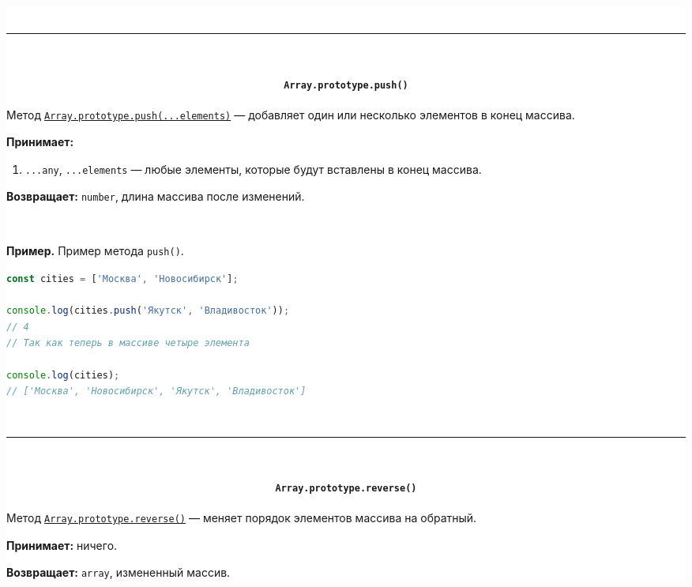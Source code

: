 







<br />
<hr />
<br />

<div align="center">

#### `Array.prototype.push()`

</div>

Метод [`Array.prototype.push(...elements)`](https://developer.mozilla.org/en-US/docs/Web/JavaScript/Reference/Global_Objects/Array/push) — добавляет один или несколько элементов в конец массива.

**Принимает:**
1. `...any`, `...elements` — любые элементы, которые будут вставлены в конец массива.

**Возвращает:** `number`, длина массива после изменений.

<br />

**Пример.** Пример метода `push()`.
```js
const cities = ['Москва', 'Новосибирск'];

console.log(cities.push('Якутск', 'Владивосток'));
// 4
// Так как теперь в массиве четыре элемента

console.log(cities);
// ['Москва', 'Новосибирск', 'Якутск', 'Владивосток']
```











<br />
<hr />
<br />

<div align="center">

#### `Array.prototype.reverse()`

</div>

Метод [`Array.prototype.reverse()`](https://developer.mozilla.org/en-US/docs/Web/JavaScript/Reference/Global_Objects/Array/reverse) — меняет порядок элементов массива на обратный.

**Принимает:** ничего.

**Возвращает:** `array`, измененный массив.
